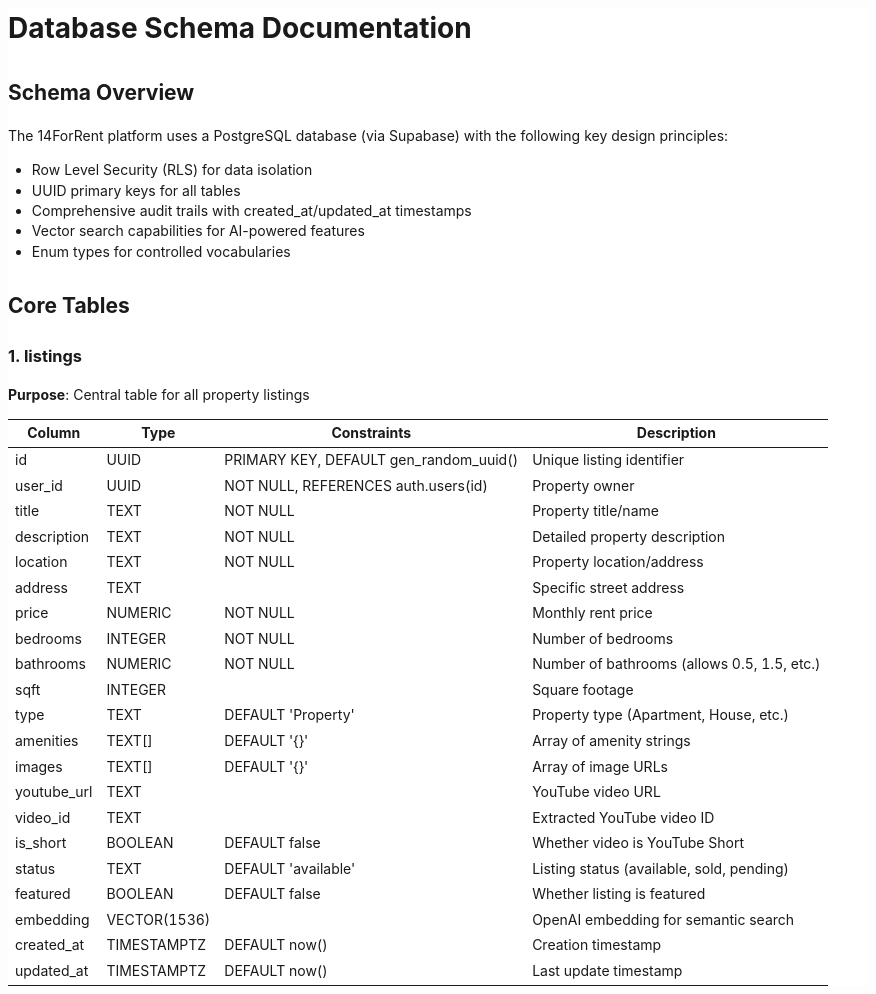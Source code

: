 
# Database Schema Documentation

## Schema Overview

The 14ForRent platform uses a PostgreSQL database (via Supabase) with the following key design principles:
- Row Level Security (RLS) for data isolation
- UUID primary keys for all tables
- Comprehensive audit trails with created_at/updated_at timestamps
- Vector search capabilities for AI-powered features
- Enum types for controlled vocabularies

## Core Tables

### 1. listings
**Purpose**: Central table for all property listings

| Column | Type | Constraints | Description |
|--------|------|-------------|-------------|
| id | UUID | PRIMARY KEY, DEFAULT gen_random_uuid() | Unique listing identifier |
| user_id | UUID | NOT NULL, REFERENCES auth.users(id) | Property owner |
| title | TEXT | NOT NULL | Property title/name |
| description | TEXT | NOT NULL | Detailed property description |
| location | TEXT | NOT NULL | Property location/address |
| address | TEXT | | Specific street address |
| price | NUMERIC | NOT NULL | Monthly rent price |
| bedrooms | INTEGER | NOT NULL | Number of bedrooms |
| bathrooms | NUMERIC | NOT NULL | Number of bathrooms (allows 0.5, 1.5, etc.) |
| sqft | INTEGER | | Square footage |
| type | TEXT | DEFAULT 'Property' | Property type (Apartment, House, etc.) |
| amenities | TEXT[] | DEFAULT '{}' | Array of amenity strings |
| images | TEXT[] | DEFAULT '{}' | Array of image URLs |
| youtube_url | TEXT | | YouTube video URL |
| video_id | TEXT | | Extracted YouTube video ID |
| is_short | BOOLEAN | DEFAULT false | Whether video is YouTube Short |
| status | TEXT | DEFAULT 'available' | Listing status (available, sold, pending) |
| featured | BOOLEAN | DEFAULT false | Whether listing is featured |
| embedding | VECTOR(1536) | | OpenAI embedding for semantic search |
| created_at | TIMESTAMPTZ | DEFAULT now() | Creation timestamp |
| updated_at | TIMESTAMPTZ | DEFAULT now() | Last update timestamp |
